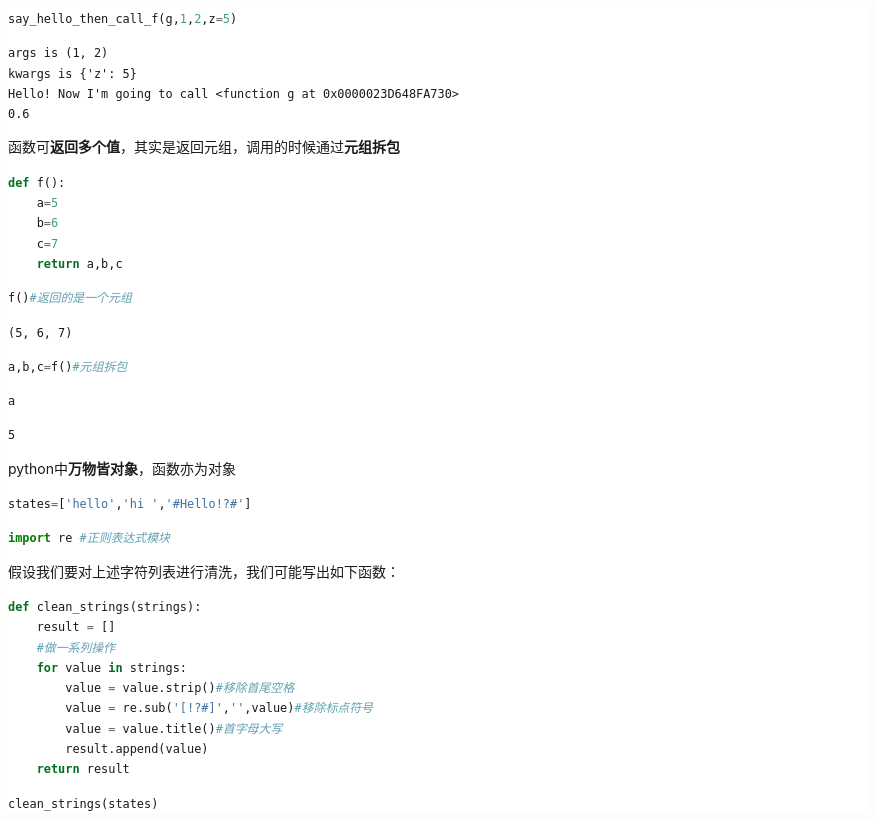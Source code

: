 ```python
say_hello_then_call_f(g,1,2,z=5)
```

    args is (1, 2)
    kwargs is {'z': 5}
    Hello! Now I'm going to call <function g at 0x0000023D648FA730>
    0.6

函数可**返回多个值**，其实是返回元组，调用的时候通过**元组拆包**

```python
def f():
    a=5
    b=6
    c=7
    return a,b,c
```

```python
f()#返回的是一个元组
```

    (5, 6, 7)

```python
a,b,c=f()#元组拆包
```

```python
a
```

    5

python中**万物皆对象**，函数亦为对象

```python
states=['hello','hi ','#Hello!?#']
```

```python
import re #正则表达式模块
```

假设我们要对上述字符列表进行清洗，我们可能写出如下函数：

```python
def clean_strings(strings):
    result = []
    #做一系列操作
    for value in strings:
        value = value.strip()#移除首尾空格
        value = re.sub('[!?#]','',value)#移除标点符号
        value = value.title()#首字母大写
        result.append(value)
    return result
```

```python
clean_strings(states)
```
